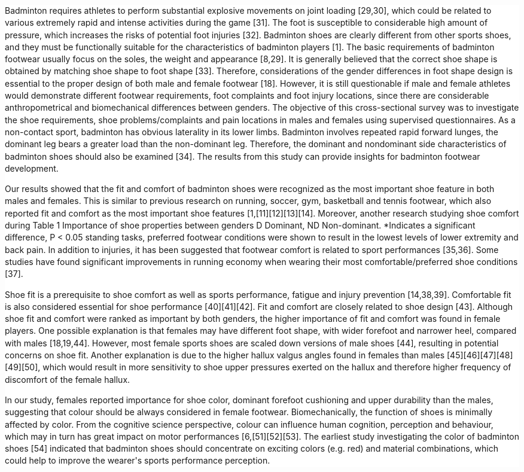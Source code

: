 Badminton requires athletes to perform substantial explosive movements on joint loading [29,30], which could be related to various extremely rapid and intense activities during the game [31]. The foot is susceptible to considerable high amount of pressure, which increases the risks of potential foot injuries [32]. Badminton shoes are clearly different from other sports shoes, and they must be functionally suitable for the characteristics of badminton players [1]. The basic requirements of badminton footwear usually focus on the soles, the weight and appearance [8,29]. It is generally believed that the correct shoe shape is obtained by matching shoe shape to foot shape [33]. Therefore, considerations of the gender differences in foot shape design is essential to the proper design of both male and female footwear [18]. However, it is still questionable if male and female athletes would demonstrate different footwear requirements, foot complaints and foot injury locations, since there are considerable anthropometrical and biomechanical differences between genders. The objective of this cross-sectional survey was to investigate the shoe requirements, shoe problems/complaints and pain locations in males and females using supervised questionnaires. As a non-contact sport, badminton has obvious laterality in its lower limbs. Badminton involves repeated rapid forward lunges, the dominant leg bears a greater load than the non-dominant leg. Therefore, the dominant and nondominant side characteristics of badminton shoes should also be examined [34]. The results from this study can provide insights for badminton footwear development.

Our results showed that the fit and comfort of badminton shoes were recognized as the most important shoe feature in both males and females. This is similar to previous research on running, soccer, gym, basketball and tennis footwear, which also reported fit and comfort as the most important shoe features [1,[11][12][13][14]. Moreover, another research studying shoe comfort during Table 1 Importance of shoe properties between genders D Dominant, ND Non-dominant. *Indicates a significant difference, P < 0.05 standing tasks, preferred footwear conditions were shown to result in the lowest levels of lower extremity and back pain. In addition to injuries, it has been suggested that footwear comfort is related to sport performances [35,36]. Some studies have found significant improvements in running economy when wearing their most comfortable/preferred shoe conditions [37].

Shoe fit is a prerequisite to shoe comfort as well as sports performance, fatigue and injury prevention [14,38,39]. Comfortable fit is also considered essential for shoe performance [40][41][42]. Fit and comfort are closely related to shoe design [43]. Although shoe fit and comfort were ranked as important by both genders, the higher importance of fit and comfort was found in female players. One possible explanation is that females may have different foot shape, with wider forefoot and narrower heel, compared with males [18,19,44]. However, most female sports shoes are scaled down versions of male shoes [44], resulting in potential concerns on shoe fit. Another explanation is due to the higher hallux valgus angles found in females than males [45][46][47][48][49][50], which would result in more sensitivity to shoe upper pressures exerted on the hallux and therefore higher frequency of discomfort of the female hallux.

In our study, females reported importance for shoe color, dominant forefoot cushioning and upper durability than the males, suggesting that colour should be always considered in female footwear. Biomechanically, the function of shoes is minimally affected by color. From the cognitive science perspective, colour can influence human cognition, perception and behaviour, which may in turn has great impact on motor performances [6,[51][52][53]. The earliest study investigating the color of badminton shoes [54] indicated that badminton shoes should concentrate on exciting colors (e.g. red) and material combinations, which could help to improve the wearer's sports performance perception.
